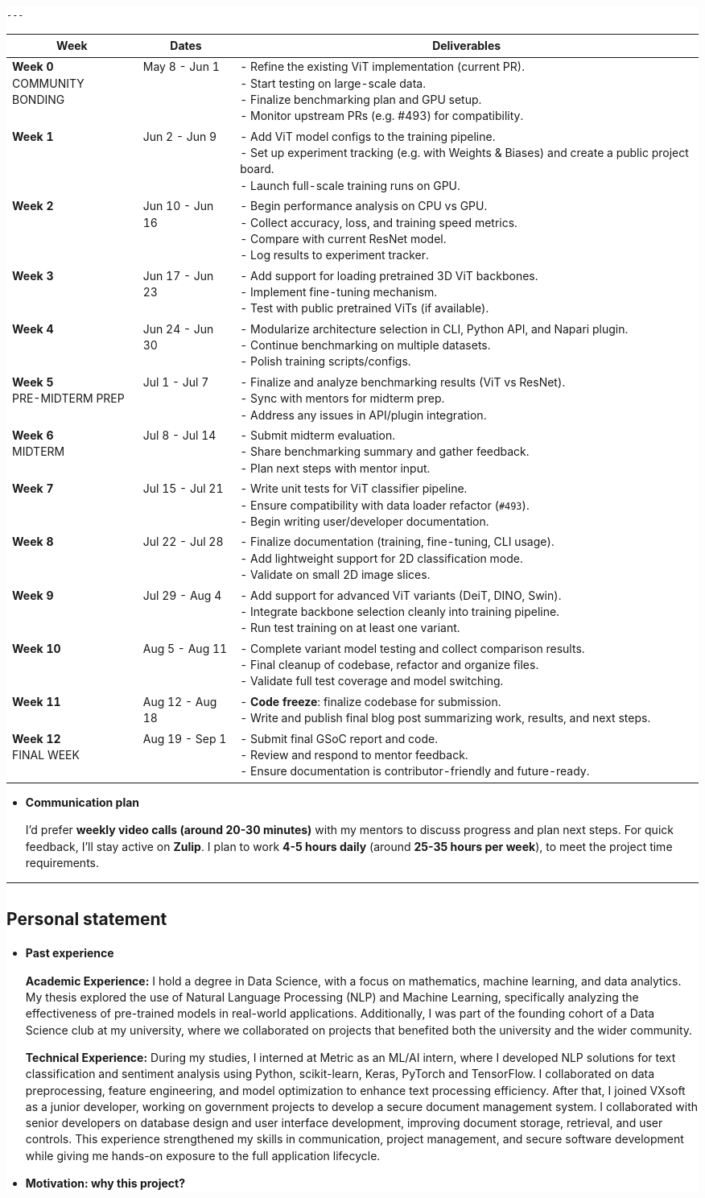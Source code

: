     ---

| **Week**      | **Dates**         | **Deliverables**   |
|---------------|-------------------|--------------------|
| **Week 0** <br>COMMUNITY BONDING | May 8 - Jun 1 | - Refine the existing ViT implementation (current PR).<br>- Start testing on large-scale data.<br>- Finalize benchmarking plan and GPU setup.<br>- Monitor upstream PRs (e.g. #493) for compatibility. |
| **Week 1**    | Jun 2 - Jun 9     | - Add ViT model configs to the training pipeline.<br>- Set up experiment tracking (e.g. with Weights & Biases) and create a public project board.<br>- Launch full-scale training runs on GPU. |
| **Week 2**    | Jun 10 - Jun 16   | - Begin performance analysis on CPU vs GPU.<br>- Collect accuracy, loss, and training speed metrics.<br>- Compare with current ResNet model.<br>- Log results to experiment tracker. |
| **Week 3**    | Jun 17 - Jun 23   | - Add support for loading pretrained 3D ViT backbones.<br>- Implement fine-tuning mechanism.<br>- Test with public pretrained ViTs (if available). |
| **Week 4**    | Jun 24 - Jun 30   | - Modularize architecture selection in CLI, Python API, and Napari plugin.<br>- Continue benchmarking on multiple datasets.<br>- Polish training scripts/configs. |
| **Week 5** <br>PRE-MIDTERM PREP | Jul 1 - Jul 7    | - Finalize and analyze benchmarking results (ViT vs ResNet).<br>- Sync with mentors for midterm prep.<br>- Address any issues in API/plugin integration. |
| **Week 6** <br>MIDTERM         | Jul 8 - Jul 14   | - Submit midterm evaluation.<br>- Share benchmarking summary and gather feedback.<br>- Plan next steps with mentor input. |
| **Week 7**    | Jul 15 - Jul 21   | - Write unit tests for ViT classifier pipeline.<br>- Ensure compatibility with data loader refactor (`#493`).<br>- Begin writing user/developer documentation. |
| **Week 8**    | Jul 22 - Jul 28   | - Finalize documentation (training, fine-tuning, CLI usage).<br>- Add lightweight support for 2D classification mode.<br>- Validate on small 2D image slices. |
| **Week 9**    | Jul 29 - Aug 4    | - Add support for advanced ViT variants (DeiT, DINO, Swin).<br>- Integrate backbone selection cleanly into training pipeline.<br>- Run test training on at least one variant. |
| **Week 10**   | Aug 5 - Aug 11    | - Complete variant model testing and collect comparison results.<br>- Final cleanup of codebase, refactor and organize files.<br>- Validate full test coverage and model switching. |
| **Week 11**   | Aug 12 - Aug 18   | - **Code freeze**: finalize codebase for submission.<br>- Write and publish final blog post summarizing work, results, and next steps. |
| **Week 12** <br>FINAL WEEK      | Aug 19 - Sep 1   | - Submit final GSoC report and code.<br>- Review and respond to mentor feedback.<br>- Ensure documentation is contributor-friendly and future-ready. |
- **Communication plan**
  
   I’d prefer **weekly video calls (around 20-30 minutes)** with my mentors to discuss progress and plan next steps. For quick feedback, I’ll stay active on **Zulip**. I plan to work **4-5 hours daily** (around **25-35 hours per week**), to meet the project time requirements.
---
## Personal statement
- **Past experience**
  
  **Academic Experience:** I hold a degree in Data Science, with a focus on mathematics, machine learning, and data analytics. My thesis explored the use of Natural Language Processing (NLP) and Machine Learning, specifically analyzing the effectiveness of pre-trained models in real-world applications. Additionally, I was part of the founding cohort of a Data Science club at my university, where we collaborated on projects that benefited both the university and the wider community.

  **Technical Experience:** During my studies, I interned at Metric as an ML/AI intern, where I developed NLP solutions for text classification and sentiment analysis using Python, scikit-learn, Keras, PyTorch and TensorFlow. I collaborated on data preprocessing, feature engineering, and model optimization to enhance text processing efficiency. After that, I joined VXsoft as a junior developer, working on government projects to develop a secure document management system. I collaborated with senior developers on database design and user interface development, improving document storage, retrieval, and user controls. This experience strengthened my skills in communication, project management, and secure software development while giving me hands-on exposure to the full application lifecycle.

- **Motivation: why this project?**
